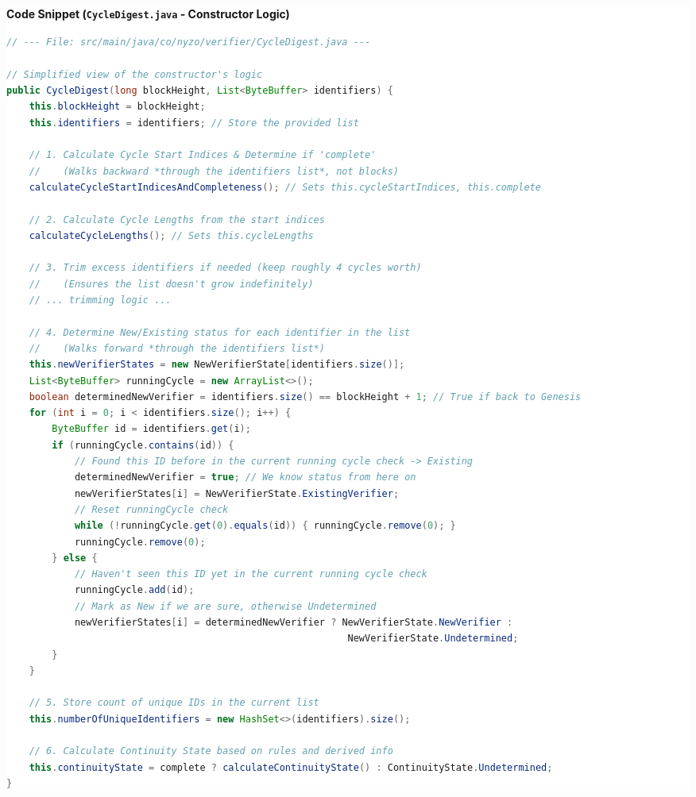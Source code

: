 **Code Snippet (`CycleDigest.java` - Constructor Logic)**

```java
// --- File: src/main/java/co/nyzo/verifier/CycleDigest.java ---

// Simplified view of the constructor's logic
public CycleDigest(long blockHeight, List<ByteBuffer> identifiers) {
    this.blockHeight = blockHeight;
    this.identifiers = identifiers; // Store the provided list

    // 1. Calculate Cycle Start Indices & Determine if 'complete'
    //    (Walks backward *through the identifiers list*, not blocks)
    calculateCycleStartIndicesAndCompleteness(); // Sets this.cycleStartIndices, this.complete

    // 2. Calculate Cycle Lengths from the start indices
    calculateCycleLengths(); // Sets this.cycleLengths

    // 3. Trim excess identifiers if needed (keep roughly 4 cycles worth)
    //    (Ensures the list doesn't grow indefinitely)
    // ... trimming logic ...

    // 4. Determine New/Existing status for each identifier in the list
    //    (Walks forward *through the identifiers list*)
    this.newVerifierStates = new NewVerifierState[identifiers.size()];
    List<ByteBuffer> runningCycle = new ArrayList<>();
    boolean determinedNewVerifier = identifiers.size() == blockHeight + 1; // True if back to Genesis
    for (int i = 0; i < identifiers.size(); i++) {
        ByteBuffer id = identifiers.get(i);
        if (runningCycle.contains(id)) {
            // Found this ID before in the current running cycle check -> Existing
            determinedNewVerifier = true; // We know status from here on
            newVerifierStates[i] = NewVerifierState.ExistingVerifier;
            // Reset runningCycle check
            while (!runningCycle.get(0).equals(id)) { runningCycle.remove(0); }
            runningCycle.remove(0);
        } else {
            // Haven't seen this ID yet in the current running cycle check
            runningCycle.add(id);
            // Mark as New if we are sure, otherwise Undetermined
            newVerifierStates[i] = determinedNewVerifier ? NewVerifierState.NewVerifier :
                                                            NewVerifierState.Undetermined;
        }
    }

    // 5. Store count of unique IDs in the current list
    this.numberOfUniqueIdentifiers = new HashSet<>(identifiers).size();

    // 6. Calculate Continuity State based on rules and derived info
    this.continuityState = complete ? calculateContinuityState() : ContinuityState.Undetermined;
}
```
